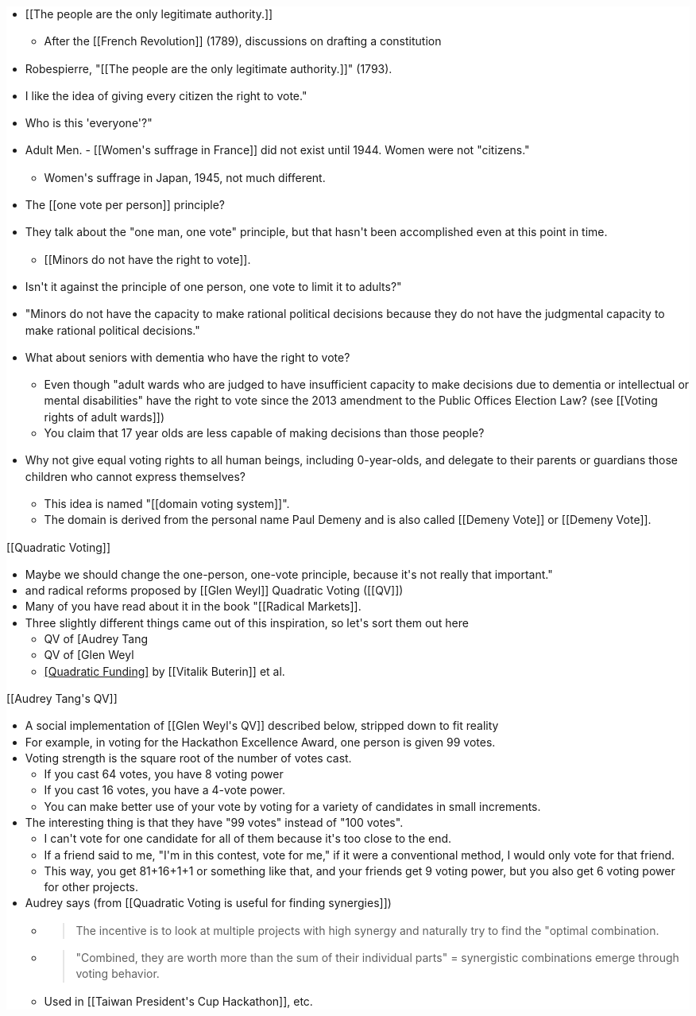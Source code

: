 - [[The people are the only legitimate authority.]]
    - After the [[French Revolution]] (1789), discussions on drafting a constitution
- Robespierre, "[[The people are the only legitimate authority.]]" (1793).
- I like the idea of giving every citizen the right to vote."
- Who is this 'everyone'?"
- Adult Men.
        - [[Women's suffrage in France]] did not exist until 1944. Women were not "citizens."
    - Women's suffrage in Japan, 1945, not much different.

- The [[one vote per person]] principle?
- They talk about the "one man, one vote" principle, but that hasn't been accomplished even at this point in time.
    - [[Minors do not have the right to vote]].
- Isn't it against the principle of one person, one vote to limit it to adults?"
- "Minors do not have the capacity to make rational political decisions because they do not have the judgmental capacity to make rational political decisions."
- What about seniors with dementia who have the right to vote?
    - Even though "adult wards who are judged to have insufficient capacity to make decisions due to dementia or intellectual or mental disabilities" have the right to vote since the 2013 amendment to the Public Offices Election Law? (see [[Voting rights of adult wards]])
    - You claim that 17 year olds are less capable of making decisions than those people?
- Why not give equal voting rights to all human beings, including 0-year-olds, and delegate to their parents or guardians those children who cannot express themselves?
    - This idea is named "[[domain voting system]]".
    - The domain is derived from the personal name Paul Demeny and is also called [[Demeny Vote]] or [[Demeny Vote]].

[[Quadratic Voting]]
- Maybe we should change the one-person, one-vote principle, because it's not really that important."
- and radical reforms proposed by [[Glen Weyl]] Quadratic Voting ([[QV]])
- Many of you have read about it in the book "[[Radical Markets]].
- Three slightly different things came out of this inspiration, so let's sort them out here
    - QV of [Audrey Tang
    - QV of [Glen Weyl
    - [[Quadratic Funding]](QF) by [[Vitalik Buterin]] et al.

[[Audrey Tang's QV]]
- A social implementation of [[Glen Weyl's QV]] described below, stripped down to fit reality
- For example, in voting for the Hackathon Excellence Award, one person is given 99 votes.
- Voting strength is the square root of the number of votes cast.
    - If you cast 64 votes, you have 8 voting power
    - If you cast 16 votes, you have a 4-vote power.
    - You can make better use of your vote by voting for a variety of candidates in small increments.
- The interesting thing is that they have "99 votes" instead of "100 votes".
    - I can't vote for one candidate for all of them because it's too close to the end.
    - If a friend said to me, "I'm in this contest, vote for me," if it were a conventional method, I would only vote for that friend.
    - This way, you get 81+16+1+1 or something like that, and your friends get 9 voting power, but you also get 6 voting power for other projects.
- Audrey says (from [[Quadratic Voting is useful for finding synergies]])
    - > The incentive is to look at multiple projects with high synergy and naturally try to find the "optimal combination.
    - > "Combined, they are worth more than the sum of their individual parts" = synergistic combinations emerge through voting behavior.
    - Used in [[Taiwan President's Cup Hackathon]], etc.

